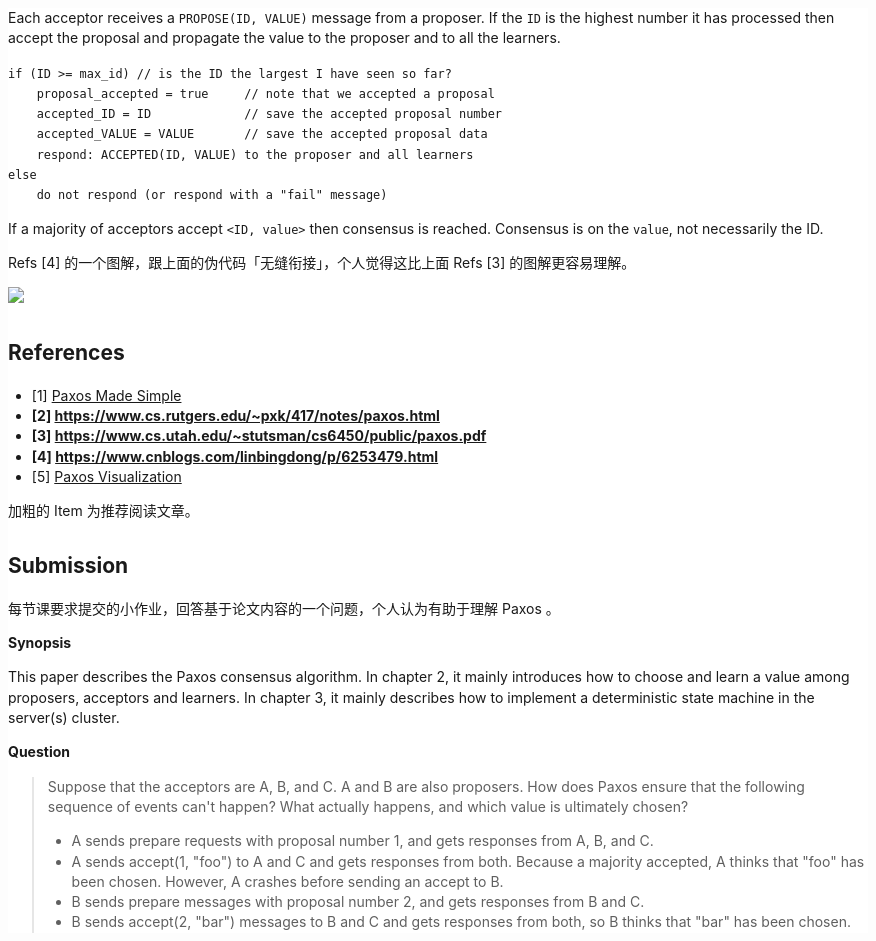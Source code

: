 Each acceptor receives a `PROPOSE(ID, VALUE)` message from a proposer. If the `ID` is the highest number it has processed then accept the proposal and propagate the value to the proposer and to all the learners.

```
if (ID >= max_id) // is the ID the largest I have seen so far?
    proposal_accepted = true     // note that we accepted a proposal
    accepted_ID = ID             // save the accepted proposal number
    accepted_VALUE = VALUE       // save the accepted proposal data
    respond: ACCEPTED(ID, VALUE) to the proposer and all learners
else
    do not respond (or respond with a "fail" message)
```

If a majority of acceptors accept `<ID, value>` then consensus is reached. Consensus is on the `value`, not necessarily the ID.

Refs [4] 的一个图解，跟上面的伪代码「无缝衔接」，个人觉得这比上面 Refs [3] 的图解更容易理解。

<img src="https://gitee.com/sinkinben/pic-go/raw/master/img/20210412170301.jpeg" style="width:90%;" />



##  References

- [1] [Paxos Made Simple](http://lamport.azurewebsites.net/pubs/paxos-simple.pdf)
- **[2] https://www.cs.rutgers.edu/~pxk/417/notes/paxos.html**
- **[3] https://www.cs.utah.edu/~stutsman/cs6450/public/paxos.pdf**
- **[4] https://www.cnblogs.com/linbingdong/p/6253479.html**
- [5] [Paxos Visualization](http://www.scs.stanford.edu/20sp-cs244b/projects/Paxos%20Visualization.pdf)

加粗的 Item 为推荐阅读文章。



## Submission

每节课要求提交的小作业，回答基于论文内容的一个问题，个人认为有助于理解 Paxos 。

**Synopsis**

This paper describes the Paxos consensus algorithm. In chapter 2, it mainly introduces how to choose and learn a value among proposers, acceptors and learners. In chapter 3, it mainly describes how to implement a deterministic state machine in the server(s) cluster.

**Question**

> Suppose that the acceptors are A, B, and C. A and B are also proposers. How does Paxos ensure that the following sequence of events can't happen? What actually happens, and which value is ultimately chosen? 
>
> - A sends prepare requests with proposal number 1, and gets responses from A, B, and C.
> - A sends accept(1, "foo") to A and C and gets responses from both. Because a majority accepted, A thinks that "foo" has been chosen. However, A crashes before sending an accept to B. 
> - B sends prepare messages with proposal number 2, and gets responses from B and C.
> - B sends accept(2, "bar") messages to B and C and gets responses from both, so B thinks that "bar" has been chosen.
